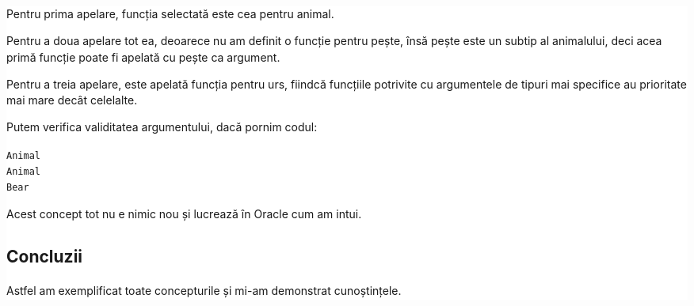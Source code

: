 Pentru prima apelare, funcția selectată este cea pentru animal. 

Pentru a doua apelare tot ea, deoarece nu am definit o funcție pentru pește, însă pește este un subtip al animalului, deci acea primă funcție poate fi apelată cu pește ca argument.

Pentru a treia apelare, este apelată funcția pentru urs, fiindcă funcțiile potrivite cu argumentele de tipuri mai specifice au prioritate mai mare decât celelalte.

Putem verifica validitatea argumentului, dacă pornim codul:
```
Animal
Animal
Bear
```

Acest concept tot nu e nimic nou și lucrează în Oracle cum am intui.

## Concluzii

Astfel am exemplificat toate concepturile și mi-am demonstrat cunoștințele.